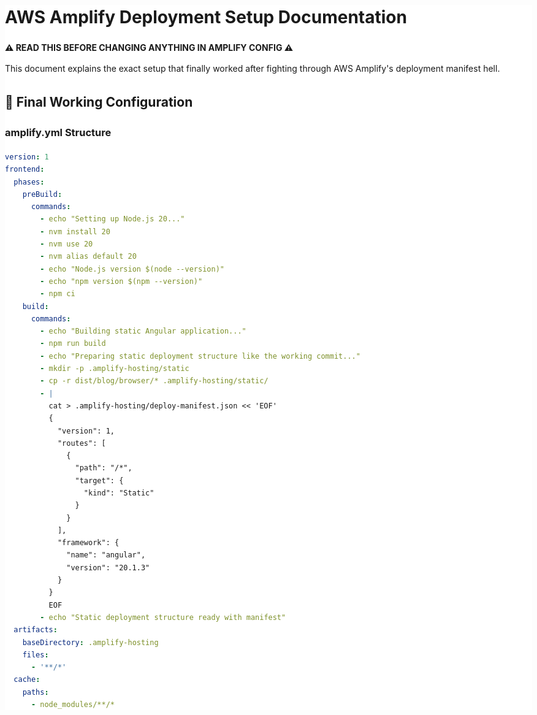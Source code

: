 # AWS Amplify Deployment Setup Documentation

**⚠️ READ THIS BEFORE CHANGING ANYTHING IN AMPLIFY CONFIG ⚠️**

This document explains the exact setup that finally worked after fighting through AWS Amplify's deployment manifest hell.

## 🎯 Final Working Configuration

### **amplify.yml Structure**
```yaml
version: 1
frontend:
  phases:
    preBuild:
      commands:
        - echo "Setting up Node.js 20..."
        - nvm install 20
        - nvm use 20 
        - nvm alias default 20
        - echo "Node.js version $(node --version)"
        - echo "npm version $(npm --version)"
        - npm ci
    build:
      commands:
        - echo "Building static Angular application..."
        - npm run build
        - echo "Preparing static deployment structure like the working commit..."
        - mkdir -p .amplify-hosting/static
        - cp -r dist/blog/browser/* .amplify-hosting/static/
        - |
          cat > .amplify-hosting/deploy-manifest.json << 'EOF'
          {
            "version": 1,
            "routes": [
              {
                "path": "/*",
                "target": {
                  "kind": "Static"
                }
              }
            ],
            "framework": {
              "name": "angular",
              "version": "20.1.3"
            }
          }
          EOF
        - echo "Static deployment structure ready with manifest"
  artifacts:
    baseDirectory: .amplify-hosting
    files:
      - '**/*'
  cache:
    paths:
      - node_modules/**/*
```
